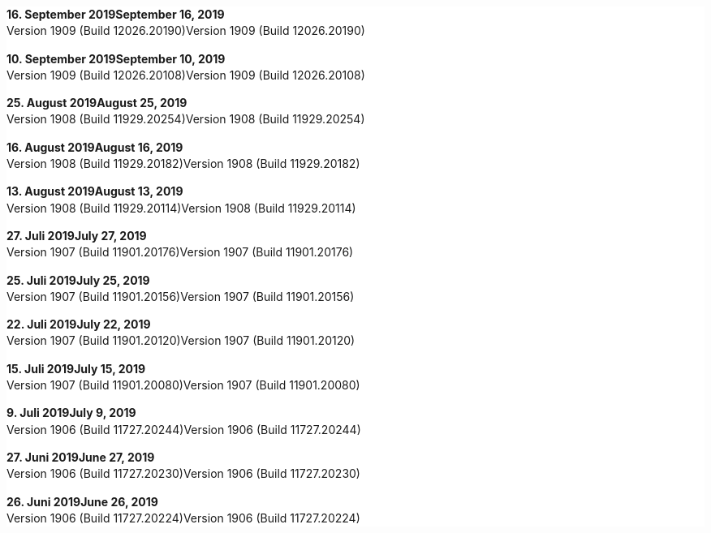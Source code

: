 <span data-ttu-id="e4536-293">**16. September 2019**</span><span class="sxs-lookup"><span data-stu-id="e4536-293">**September 16, 2019**</span></span><br/>
<span data-ttu-id="e4536-294">Version 1909 (Build 12026.20190)</span><span class="sxs-lookup"><span data-stu-id="e4536-294">Version 1909 (Build 12026.20190)</span></span><br/>

<span data-ttu-id="e4536-295">**10. September 2019**</span><span class="sxs-lookup"><span data-stu-id="e4536-295">**September 10, 2019**</span></span><br/>
<span data-ttu-id="e4536-296">Version 1909 (Build 12026.20108)</span><span class="sxs-lookup"><span data-stu-id="e4536-296">Version 1909 (Build 12026.20108)</span></span><br/>

<span data-ttu-id="e4536-297">**25. August 2019**</span><span class="sxs-lookup"><span data-stu-id="e4536-297">**August 25, 2019**</span></span><br/>
<span data-ttu-id="e4536-298">Version 1908 (Build 11929.20254)</span><span class="sxs-lookup"><span data-stu-id="e4536-298">Version 1908 (Build 11929.20254)</span></span><br/>

<span data-ttu-id="e4536-299">**16. August 2019**</span><span class="sxs-lookup"><span data-stu-id="e4536-299">**August 16, 2019**</span></span><br/>
<span data-ttu-id="e4536-300">Version 1908 (Build 11929.20182)</span><span class="sxs-lookup"><span data-stu-id="e4536-300">Version 1908 (Build 11929.20182)</span></span><br/>

<span data-ttu-id="e4536-301">**13. August 2019**</span><span class="sxs-lookup"><span data-stu-id="e4536-301">**August 13, 2019**</span></span><br/>
<span data-ttu-id="e4536-302">Version 1908 (Build 11929.20114)</span><span class="sxs-lookup"><span data-stu-id="e4536-302">Version 1908 (Build 11929.20114)</span></span><br/>

<span data-ttu-id="e4536-303">**27. Juli 2019**</span><span class="sxs-lookup"><span data-stu-id="e4536-303">**July 27, 2019**</span></span><br/>
<span data-ttu-id="e4536-304">Version 1907 (Build 11901.20176)</span><span class="sxs-lookup"><span data-stu-id="e4536-304">Version 1907 (Build 11901.20176)</span></span><br/>

<span data-ttu-id="e4536-305">**25. Juli 2019**</span><span class="sxs-lookup"><span data-stu-id="e4536-305">**July 25, 2019**</span></span><br/>
<span data-ttu-id="e4536-306">Version 1907 (Build 11901.20156)</span><span class="sxs-lookup"><span data-stu-id="e4536-306">Version 1907 (Build 11901.20156)</span></span><br/>

<span data-ttu-id="e4536-307">**22. Juli 2019**</span><span class="sxs-lookup"><span data-stu-id="e4536-307">**July 22, 2019**</span></span><br/>
<span data-ttu-id="e4536-308">Version 1907 (Build 11901.20120)</span><span class="sxs-lookup"><span data-stu-id="e4536-308">Version 1907 (Build 11901.20120)</span></span><br/>

<span data-ttu-id="e4536-309">**15. Juli 2019**</span><span class="sxs-lookup"><span data-stu-id="e4536-309">**July 15, 2019**</span></span><br/>
<span data-ttu-id="e4536-310">Version 1907 (Build 11901.20080)</span><span class="sxs-lookup"><span data-stu-id="e4536-310">Version 1907 (Build 11901.20080)</span></span><br/>

<span data-ttu-id="e4536-311">**9. Juli 2019**</span><span class="sxs-lookup"><span data-stu-id="e4536-311">**July 9, 2019**</span></span><br/>
<span data-ttu-id="e4536-312">Version 1906 (Build 11727.20244)</span><span class="sxs-lookup"><span data-stu-id="e4536-312">Version 1906 (Build 11727.20244)</span></span><br/>

<span data-ttu-id="e4536-313">**27. Juni 2019**</span><span class="sxs-lookup"><span data-stu-id="e4536-313">**June 27, 2019**</span></span><br/>
<span data-ttu-id="e4536-314">Version 1906 (Build 11727.20230)</span><span class="sxs-lookup"><span data-stu-id="e4536-314">Version 1906 (Build 11727.20230)</span></span><br/>

<span data-ttu-id="e4536-315">**26. Juni 2019**</span><span class="sxs-lookup"><span data-stu-id="e4536-315">**June 26, 2019**</span></span><br/>
<span data-ttu-id="e4536-316">Version 1906 (Build 11727.20224)</span><span class="sxs-lookup"><span data-stu-id="e4536-316">Version 1906 (Build 11727.20224)</span></span><br/>

